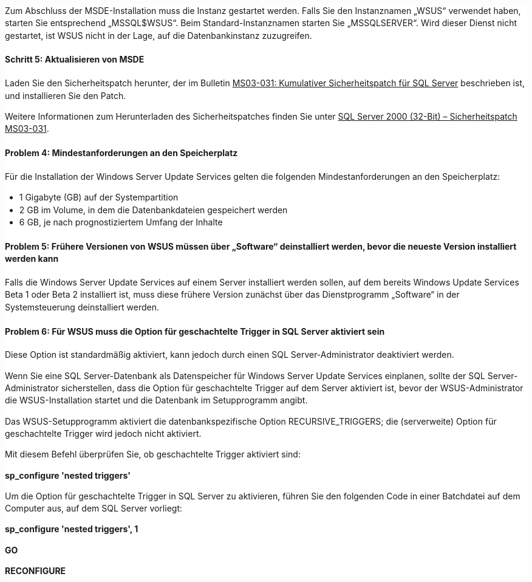 Zum Abschluss der MSDE-Installation muss die Instanz gestartet werden. Falls Sie den Instanznamen „WSUS“ verwendet haben, starten Sie entsprechend „MSSQL$WSUS“. Beim Standard-Instanznamen starten Sie „MSSQLSERVER“. Wird dieser Dienst nicht gestartet, ist WSUS nicht in der Lage, auf die Datenbankinstanz zuzugreifen.

#### Schritt 5: Aktualisieren von MSDE

Laden Sie den Sicherheitspatch herunter, der im Bulletin [MS03-031: Kumulativer Sicherheitspatch für SQL Server](http://go.microsoft.com/fwlink/?linkid=47364) beschrieben ist, und installieren Sie den Patch.

Weitere Informationen zum Herunterladen des Sicherheitspatches finden Sie unter [SQL Server 2000 (32-Bit) – Sicherheitspatch MS03-031](http://go.microsoft.com/fwlink/?linkid=47363).

#### Problem 4: Mindestanforderungen an den Speicherplatz

Für die Installation der Windows Server Update Services gelten die folgenden Mindestanforderungen an den Speicherplatz:

-   1 Gigabyte (GB) auf der Systempartition
-   2 GB im Volume, in dem die Datenbankdateien gespeichert werden
-   6 GB, je nach prognostiziertem Umfang der Inhalte

#### Problem 5: Frühere Versionen von WSUS müssen über „Software“ deinstalliert werden, bevor die neueste Version installiert werden kann

Falls die Windows Server Update Services auf einem Server installiert werden sollen, auf dem bereits Windows Update Services Beta 1 oder Beta 2 installiert ist, muss diese frühere Version zunächst über das Dienstprogramm „Software“ in der Systemsteuerung deinstalliert werden.

#### Problem 6: Für WSUS muss die Option für geschachtelte Trigger in SQL Server aktiviert sein

Diese Option ist standardmäßig aktiviert, kann jedoch durch einen SQL Server-Administrator deaktiviert werden.

Wenn Sie eine SQL Server-Datenbank als Datenspeicher für Windows Server Update Services einplanen, sollte der SQL Server-Administrator sicherstellen, dass die Option für geschachtelte Trigger auf dem Server aktiviert ist, bevor der WSUS-Administrator die WSUS-Installation startet und die Datenbank im Setupprogramm angibt.

Das WSUS-Setupprogramm aktiviert die datenbankspezifische Option RECURSIVE\_TRIGGERS; die (serverweite) Option für geschachtelte Trigger wird jedoch nicht aktiviert.

Mit diesem Befehl überprüfen Sie, ob geschachtelte Trigger aktiviert sind:

**sp\_configure 'nested triggers'**

Um die Option für geschachtelte Trigger in SQL Server zu aktivieren, führen Sie den folgenden Code in einer Batchdatei auf dem Computer aus, auf dem SQL Server vorliegt:

**sp\_configure 'nested triggers', 1**

**GO**

**RECONFIGURE**
